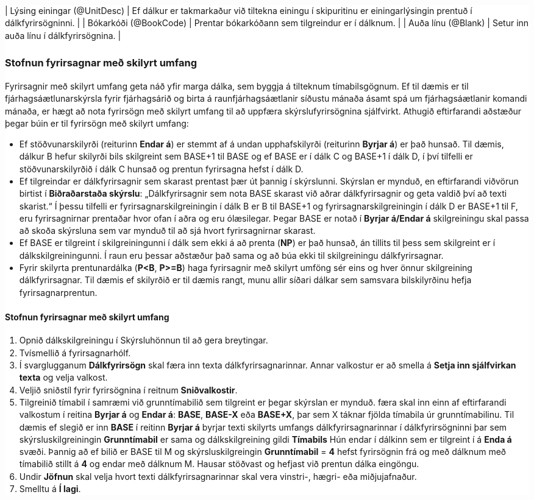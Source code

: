 |      Lýsing einingar (@UnitDesc)       |                                                                                       Ef dálkur er takmarkaður við tiltekna einingu í skipuritinu er einingarlýsingin prentuð í dálkfyrirsögninni.                                                                                        |
|          Bókarkóði (@BookCode)          |                                                                                                                       Prentar bókarkóðann sem tilgreindur er í dálknum.                                                                                                                       |
|           Auða línu (@Blank)           |                                                                                                                            Setur inn auða línu í dálkfyrirsögnina.                                                                                                                            |

### <a name="create-a-conditional-spanning-header"></a>Stofnun fyrirsagnar með skilyrt umfang

Fyrirsagnir með skilyrt umfang geta náð yfir marga dálka, sem byggja á tilteknum tímabilsgögnum. Ef til dæmis er til fjárhagsáætlunarskýrsla fyrir fjárhagsárið og birta á raunfjárhagsáætlanir síðustu mánaða ásamt spá um fjárhagsáætlanir komandi mánaða, er hægt að nota fyrirsögn með skilyrt umfang til að uppfæra skýrslufyrirsögnina sjálfvirkt. Athugið eftirfarandi aðstæður þegar búin er til fyrirsögn með skilyrt umfang:

-   Ef stöðvunarskilyrði (reiturinn **Endar á**) er stemmt af á undan upphafskilyrði (reiturinn **Byrjar á**) er það hunsað. Til dæmis, dálkur B hefur skilyrði bils skilgreint sem BASE+1 til BASE og ef BASE er í dálk C og BASE+1 í dálk D, í því tilfelli er stöðvunarskilyrðið í dálk C hunsað og prentun fyrirsagna hefst í dálk D.
-   Ef tilgreindar er dálkfyrirsagnir sem skarast prentast þær út þannig í skýrslunni. Skýrslan er mynduð, en eftirfarandi viðvörun birtist í **Biðraðarstaða skýrslu**: „Dálkfyrirsagnir sem nota BASE skarast við aðrar dálkfyrirsagnir og geta valdið því að texti skarist.“ Í þessu tilfelli er fyrirsagnarskilgreiningin í dálk B er B til BASE+1 og fyrirsagnarskilgreiningin í dálk D er BASE+1 til F, eru fyrirsagnirnar prentaðar hvor ofan í aðra og eru ólæsilegar. Þegar BASE er notað í **Byrjar á/Endar á** skilgreiningu skal passa að skoða skýrsluna sem var mynduð til að sjá hvort fyrirsagnirnar skarast.
-   Ef BASE er tilgreint í skilgreiningunni í dálk sem ekki á að prenta (**NP**) er það hunsað, án tillits til þess sem skilgreint er í dálkskilgreiningunni. Í raun eru þessar aðstæður það sama og að búa ekki til skilgreiningu dálkfyrirsagnar.
-   Fyrir skilyrta prentunardálka (**P&lt;B**, **P&gt;=B**) haga fyrirsagnir með skilyrt umföng sér eins og hver önnur skilgreining dálkfyrirsagnar. Til dæmis ef skilyrðið er til dæmis rangt, munu allir síðari dálkar sem samsvara bilskilyrðinu hefja fyrirsagnarprentun.

#### <a name="create-a-conditional-spanning-header"></a>Stofnun fyrirsagnar með skilyrt umfang

1.  Opnið dálkskilgreiningu í Skýrsluhönnun til að gera breytingar.
2.  Tvísmellið á fyrirsagnarhólf.
3.  Í svarglugganum **Dálkfyrirsögn** skal færa inn texta dálkfyrirsagnarinnar. Annar valkostur er að smella á **Setja inn sjálfvirkan texta** og velja valkost.
4.   Veljið sniðstíl fyrir fyrirsögnina í reitnum **Sniðvalkostir**.
5.  Tilgreinið tímabil í samræmi við grunntímabilið sem tilgreint er þegar skýrslan er mynduð. færa skal inn einn af eftirfarandi valkostum í reitina **Byrjar á** og **Endar á**: **BASE**, **BASE-X** eða **BASE+X**, þar sem X táknar fjölda tímabila úr grunntímabilinu. Til dæmis ef slegið er inn **BASE** í reitinn **Byrjar á** byrjar texti skilyrts umfangs dálkfyrirsagnarinnar í dálkfyrirsögninni þar sem skýrsluskilgreiningin **Grunntímabil** er sama og dálkskilgreining gildi **Tímabils** Hún endar í dálkinn sem er tilgreint í á **Enda á** svæði. Þannig að ef bilið er BASE til M og skýrsluskilgreingin **Grunntímabil** = **4** hefst fyrirsögnin frá og með dálknum með tímabilið stillt á **4** og endar með dálknum M. Hausar stöðvast og hefjast við prentun dálka eingöngu.
6.  Undir **Jöfnun** skal velja hvort texti dálkfyrirsagnarinnar skal vera vinstri-, hægri- eða miðjujafnaður.
7.  Smelltu á **Í lagi**.
